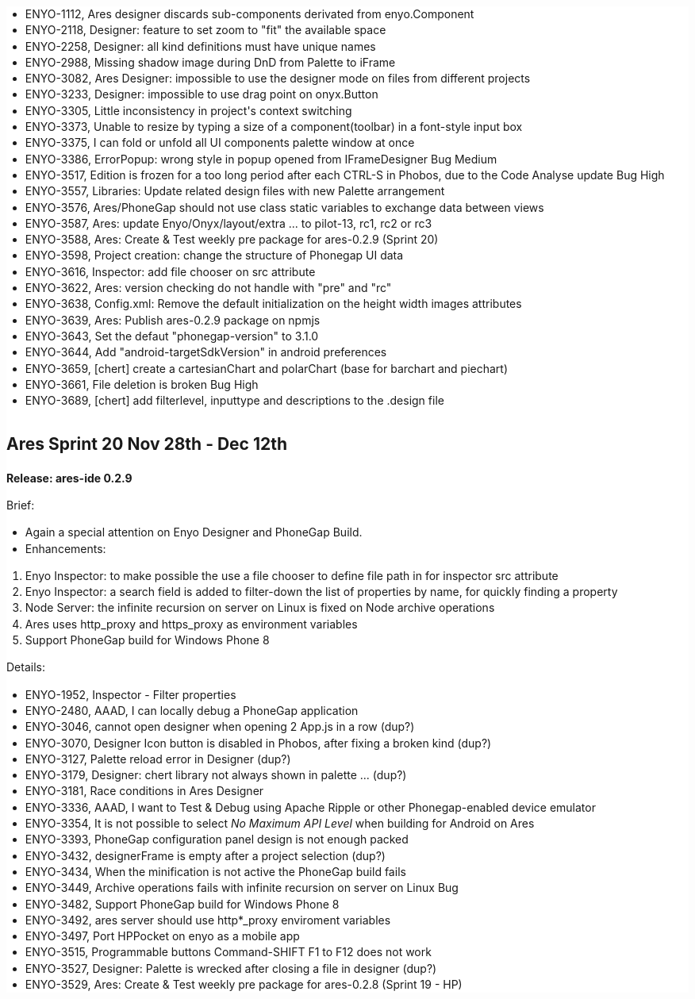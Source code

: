  * ENYO-1112, Ares designer discards sub-components derivated from enyo.Component
 * ENYO-2118, Designer: feature to set zoom to "fit" the available space
 * ENYO-2258, Designer: all kind definitions must have unique names
 * ENYO-2988, Missing shadow image during DnD from Palette to iFrame
 * ENYO-3082, Ares Designer: impossible to use the designer mode on files from different projects
 * ENYO-3233, Designer: impossible to use drag point on onyx.Button
 * ENYO-3305, Little inconsistency in project's context switching
 * ENYO-3373, Unable to resize by typing a size of a component(toolbar) in a font-style input box
 * ENYO-3375, I can fold or unfold all UI components palette window at once
 * ENYO-3386, ErrorPopup: wrong style in popup opened from IFrameDesigner	Bug	Medium
 * ENYO-3517, Edition is frozen for a too long period after each CTRL-S in Phobos, due to the Code Analyse update	Bug	High
 * ENYO-3557, Libraries: Update related design files with new Palette arrangement
 * ENYO-3576, Ares/PhoneGap should not use class static variables to exchange data between views
 * ENYO-3587, Ares: update Enyo/Onyx/layout/extra ... to pilot-13, rc1, rc2 or rc3
 * ENYO-3588, Ares: Create & Test weekly pre package for ares-0.2.9 (Sprint 20)
 * ENYO-3598, Project creation: change the structure of Phonegap UI data
 * ENYO-3616, Inspector: add file chooser on src attribute
 * ENYO-3622, Ares: version checking do not handle with "pre" and "rc"
 * ENYO-3638, Config.xml: Remove the default initialization on the height width images attributes
 * ENYO-3639, Ares: Publish ares-0.2.9 package on npmjs
 * ENYO-3643, Set the defaut "phonegap-version" to 3.1.0
 * ENYO-3644, Add "android-targetSdkVersion" in android preferences
 * ENYO-3659, [chert] create a cartesianChart and polarChart (base for barchart and piechart)
 * ENYO-3661, File deletion is broken	Bug	High
 * ENYO-3689, [chert] add filterlevel, inputtype and descriptions to the .design file

Ares Sprint 20 Nov 28th - Dec 12th
-----------------------------------

**Release: ares-ide 0.2.9**

Brief:

* Again a special attention on Enyo Designer and PhoneGap Build.
* Enhancements:
1. Enyo Inspector: to make possible the use a file chooser to define file path in for inspector src attribute
2. Enyo Inspector: a search field is added to filter-down the list of properties by name, for quickly finding a property
3. Node Server: the infinite recursion on server on Linux is fixed on Node archive operations
4. Ares uses http_proxy and https_proxy as environment variables
5. Support PhoneGap build for Windows Phone 8

Details:

* ENYO-1952, Inspector - Filter properties
* ENYO-2480, AAAD, I can locally debug a PhoneGap application
* ENYO-3046, cannot open designer when opening 2 App.js in a row (dup?)
* ENYO-3070, Designer Icon button is disabled in Phobos, after fixing a broken kind (dup?)
* ENYO-3127, Palette reload error in Designer (dup?)
* ENYO-3179, Designer: chert library not always shown in palette ... (dup?)
* ENYO-3181, Race conditions in Ares Designer
* ENYO-3336, AAAD, I want to Test & Debug using Apache Ripple or other Phonegap-enabled device emulator
* ENYO-3354, It is not possible to select _No Maximum API Level_ when building for Android on Ares
* ENYO-3393, PhoneGap configuration panel design is not enough packed
* ENYO-3432, designerFrame is empty after a project selection (dup?)
* ENYO-3434, When the minification is not active the PhoneGap build fails
* ENYO-3449, Archive operations fails with infinite recursion on server on Linux	Bug
* ENYO-3482, Support PhoneGap build for Windows Phone 8
* ENYO-3492, ares server should use http*_proxy enviroment variables
* ENYO-3497, Port HPPocket on enyo as a mobile app
* ENYO-3515, Programmable buttons Command-SHIFT F1 to F12 does not work
* ENYO-3527, Designer: Palette is wrecked after closing a file in designer (dup?)
* ENYO-3529, Ares: Create & Test weekly pre package for ares-0.2.8 (Sprint 19 - HP)